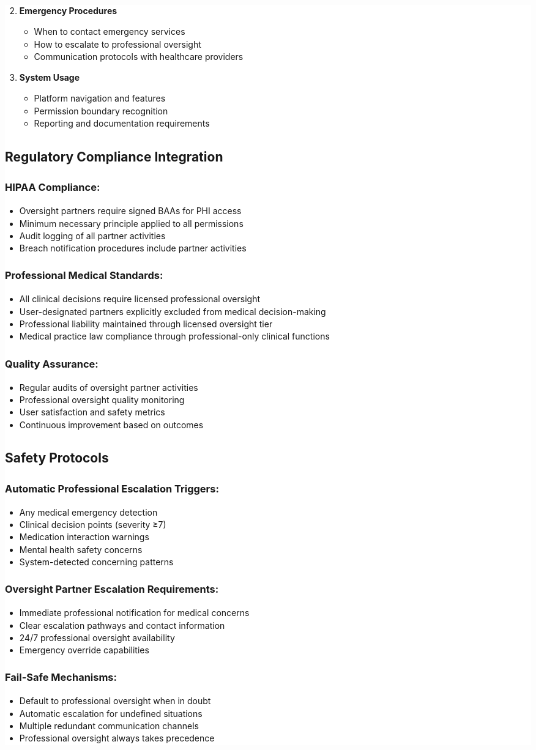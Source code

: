 2. **Emergency Procedures**
   - When to contact emergency services
   - How to escalate to professional oversight
   - Communication protocols with healthcare providers

3. **System Usage**
   - Platform navigation and features
   - Permission boundary recognition
   - Reporting and documentation requirements

## Regulatory Compliance Integration

### HIPAA Compliance:
- Oversight partners require signed BAAs for PHI access
- Minimum necessary principle applied to all permissions
- Audit logging of all partner activities
- Breach notification procedures include partner activities

### Professional Medical Standards:
- All clinical decisions require licensed professional oversight
- User-designated partners explicitly excluded from medical decision-making
- Professional liability maintained through licensed oversight tier
- Medical practice law compliance through professional-only clinical functions

### Quality Assurance:
- Regular audits of oversight partner activities
- Professional oversight quality monitoring
- User satisfaction and safety metrics
- Continuous improvement based on outcomes

## Safety Protocols

### Automatic Professional Escalation Triggers:
- Any medical emergency detection
- Clinical decision points (severity ≥7)
- Medication interaction warnings
- Mental health safety concerns
- System-detected concerning patterns

### Oversight Partner Escalation Requirements:
- Immediate professional notification for medical concerns
- Clear escalation pathways and contact information
- 24/7 professional oversight availability
- Emergency override capabilities

### Fail-Safe Mechanisms:
- Default to professional oversight when in doubt
- Automatic escalation for undefined situations
- Multiple redundant communication channels
- Professional oversight always takes precedence
